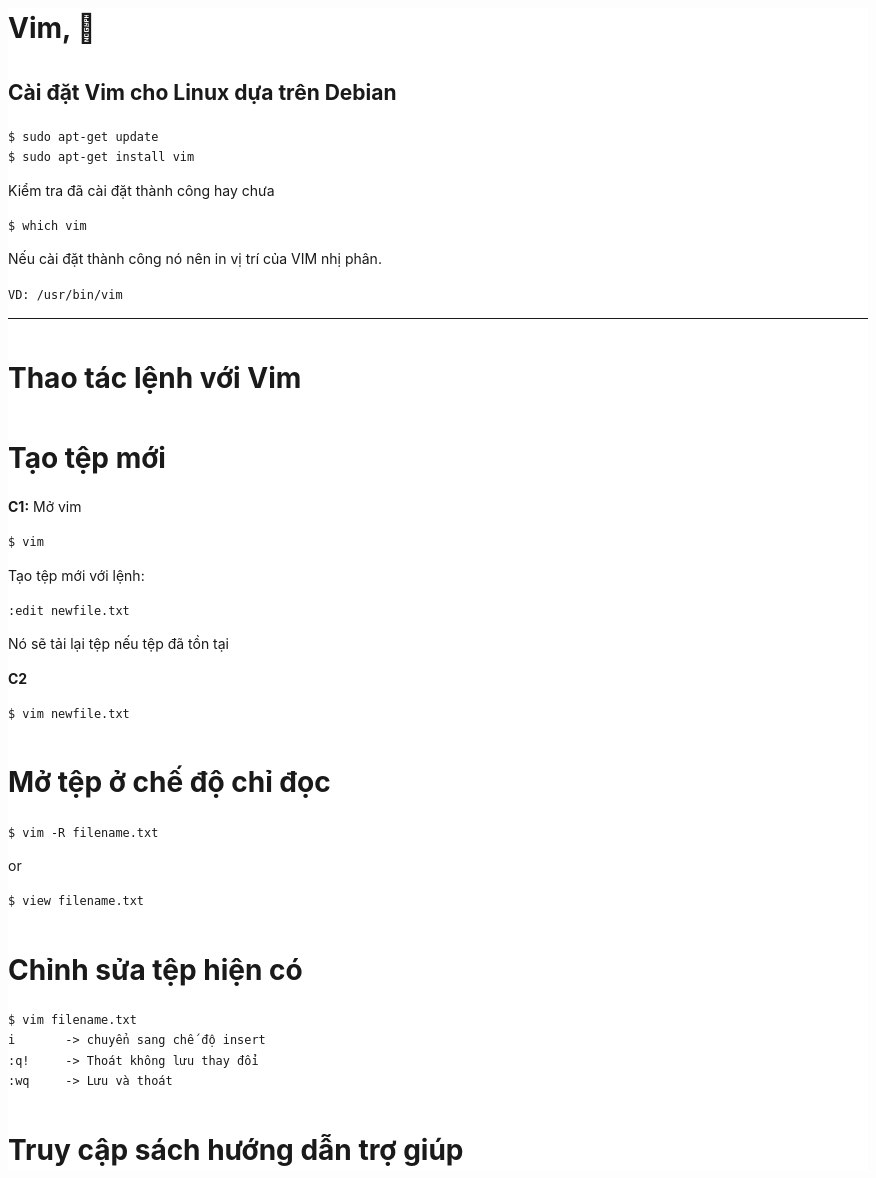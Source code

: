 # Vim, 👋

## Cài đặt Vim cho Linux dựa trên Debian

    $ sudo apt-get update
    $ sudo apt-get install vim

Kiểm tra đã cài đặt thành công hay chưa

    $ which vim

Nếu cài đặt thành công nó nên in vị trí của VIM nhị phân.

    VD: /usr/bin/vim

---

# **Thao tác lệnh với Vim**

# Tạo tệp mới

**C1:**
Mở vim

    $ vim

Tạo tệp mới với lệnh:

    :edit newfile.txt

Nó sẽ tải lại tệp nếu tệp đã tồn tại

**C2**

    $ vim newfile.txt

# Mở tệp ở chế độ chỉ đọc

    $ vim -R filename.txt

or

    $ view filename.txt

# Chỉnh sửa tệp hiện có

    $ vim filename.txt
    i       -> chuyển sang chế độ insert
    :q!     -> Thoát không lưu thay đổi
    :wq     -> Lưu và thoát

# Truy cập sách hướng dẫn trợ giúp
